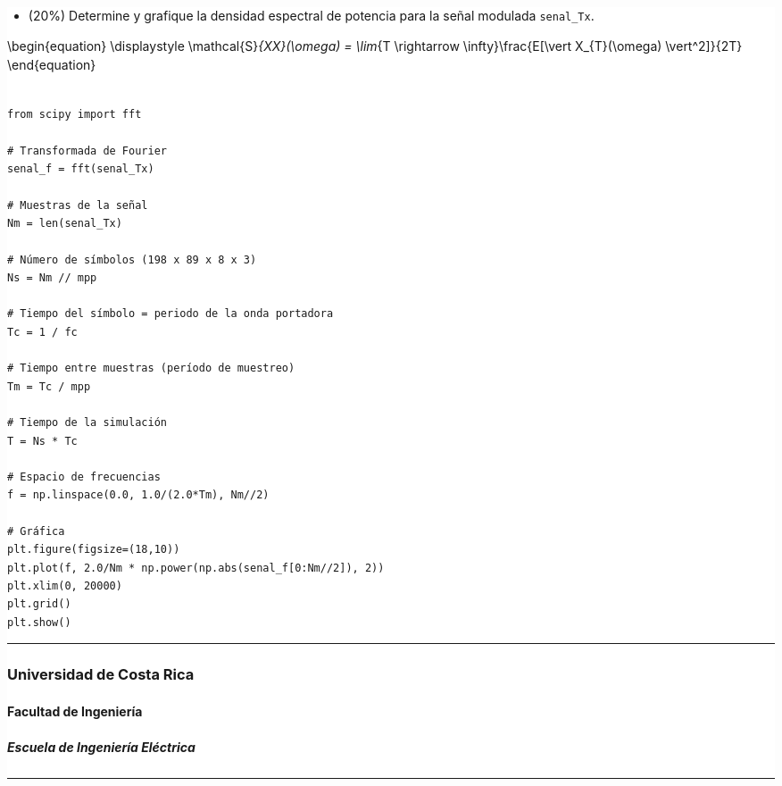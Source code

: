 * (20%) Determine y grafique la densidad espectral de potencia para la señal modulada `senal_Tx`.

\begin{equation}
\displaystyle
\mathcal{S}_{XX}(\omega) = \lim_{T \rightarrow \infty}\frac{E[\vert X_{T}(\omega) \vert^2]}{2T}
\end{equation}

```

from scipy import fft

# Transformada de Fourier
senal_f = fft(senal_Tx)

# Muestras de la señal
Nm = len(senal_Tx)

# Número de símbolos (198 x 89 x 8 x 3)
Ns = Nm // mpp

# Tiempo del símbolo = periodo de la onda portadora
Tc = 1 / fc

# Tiempo entre muestras (período de muestreo)
Tm = Tc / mpp

# Tiempo de la simulación
T = Ns * Tc

# Espacio de frecuencias
f = np.linspace(0.0, 1.0/(2.0*Tm), Nm//2)

# Gráfica
plt.figure(figsize=(18,10))
plt.plot(f, 2.0/Nm * np.power(np.abs(senal_f[0:Nm//2]), 2))
plt.xlim(0, 20000)
plt.grid()
plt.show()

```
---

### Universidad de Costa Rica
#### Facultad de Ingeniería
##### Escuela de Ingeniería Eléctrica

---
